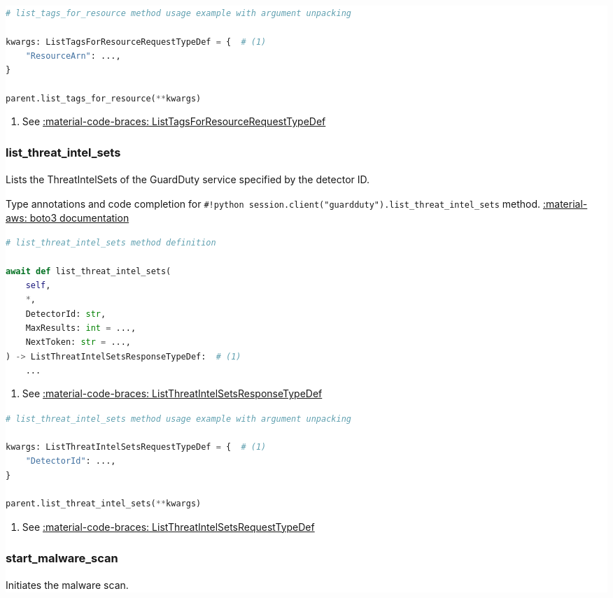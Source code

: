 
```python
# list_tags_for_resource method usage example with argument unpacking

kwargs: ListTagsForResourceRequestTypeDef = {  # (1)
    "ResourceArn": ...,
}

parent.list_tags_for_resource(**kwargs)
```

1. See [:material-code-braces: ListTagsForResourceRequestTypeDef](./type_defs.md#listtagsforresourcerequesttypedef)

### list\_threat\_intel\_sets

Lists the ThreatIntelSets of the GuardDuty service specified by the detector ID.

Type annotations and code completion for `#!python session.client("guardduty").list_threat_intel_sets` method.
[:material-aws: boto3 documentation](https://boto3.amazonaws.com/v1/documentation/api/latest/reference/services/guardduty.html#GuardDuty.Client)

```python
# list_threat_intel_sets method definition

await def list_threat_intel_sets(
    self,
    *,
    DetectorId: str,
    MaxResults: int = ...,
    NextToken: str = ...,
) -> ListThreatIntelSetsResponseTypeDef:  # (1)
    ...
```

1. See [:material-code-braces: ListThreatIntelSetsResponseTypeDef](./type_defs.md#listthreatintelsetsresponsetypedef)


```python
# list_threat_intel_sets method usage example with argument unpacking

kwargs: ListThreatIntelSetsRequestTypeDef = {  # (1)
    "DetectorId": ...,
}

parent.list_threat_intel_sets(**kwargs)
```

1. See [:material-code-braces: ListThreatIntelSetsRequestTypeDef](./type_defs.md#listthreatintelsetsrequesttypedef)

### start\_malware\_scan

Initiates the malware scan.
